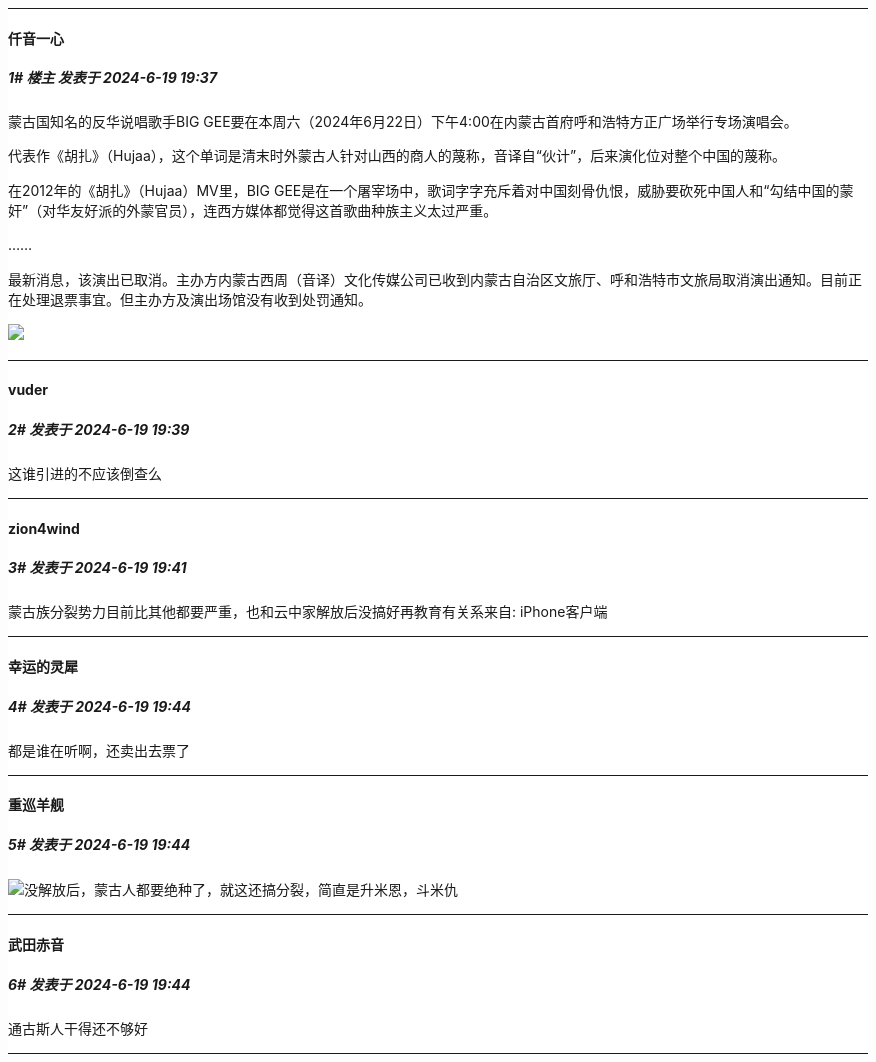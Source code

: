 ﻿
*****

####  仟音一心  
##### 1#       楼主       发表于 2024-6-19 19:37

蒙古国知名的反华说唱歌手BIG GEE要在本周六（2024年6月22日）下午4:00在内蒙古首府呼和浩特方正广场举行专场演唱会。

代表作《胡扎》（Hujaa），这个单词是清末时外蒙古人针对山西的商人的蔑称，音译自“伙计”，后来演化位对整个中国的蔑称。

在2012年的《胡扎》（Hujaa）MV里，BIG GEE是在一个屠宰场中，歌词字字充斥着对中国刻骨仇恨，威胁要砍死中国人和“勾结中国的蒙奸”（对华友好派的外蒙官员），连西方媒体都觉得这首歌曲种族主义太过严重。

……

最新消息，该演出已取消。主办方内蒙古西周（音译）文化传媒公司已收到内蒙古自治区文旅厅、呼和浩特市文旅局取消演出通知。目前正在处理退票事宜。但主办方及演出场馆没有收到处罚通知。

<img src="https://p.sda1.dev/18/166fb9b538af3f6b5b1822e7dc2351d3/image.jpg" referrerpolicy="no-referrer">

*****

####  vuder  
##### 2#       发表于 2024-6-19 19:39

这谁引进的不应该倒查么

*****

####  zion4wind  
##### 3#       发表于 2024-6-19 19:41

蒙古族分裂势力目前比其他都要严重，也和云中家解放后没搞好再教育有关系来自: iPhone客户端

*****

####  幸运的灵犀  
##### 4#       发表于 2024-6-19 19:44

都是谁在听啊，还卖出去票了

*****

####  重巡羊舰  
##### 5#       发表于 2024-6-19 19:44

<img src="https://static.saraba1st.com/image/smiley/face2017/001.png" referrerpolicy="no-referrer">没解放后，蒙古人都要绝种了，就这还搞分裂，简直是升米恩，斗米仇

*****

####  武田赤音  
##### 6#       发表于 2024-6-19 19:44

通古斯人干得还不够好

*****
